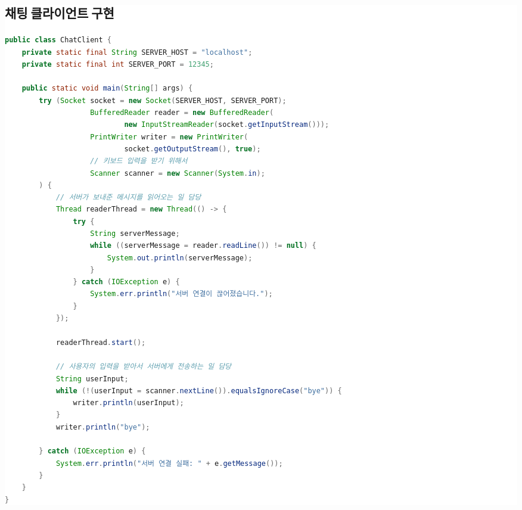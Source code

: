## 채팅 클라이언트 구현

```java
public class ChatClient {
	private static final String SERVER_HOST = "localhost";
	private static final int SERVER_PORT = 12345;
	
	public static void main(String[] args) {
		try (Socket socket = new Socket(SERVER_HOST, SERVER_PORT);
					BufferedReader reader = new BufferedReader(
							new InputStreamReader(socket.getInputStream()));
					PrintWriter writer = new PrintWriter(
							socket.getOutputStream(), true);
					// 키보드 입력을 받기 위해서
					Scanner scanner = new Scanner(System.in);
		) {
			// 서버가 보내준 메시지를 읽어오는 일 담당
			Thread readerThread = new Thread(() -> {
				try {
					String serverMessage;
					while ((serverMessage = reader.readLine()) != null) {
						System.out.println(serverMessage);
					}
				} catch (IOException e) {
					System.err.println("서버 연결이 끊어졌습니다.");
				}
			});
			
			readerThread.start();
			
			// 사용자의 입력을 받아서 서버에게 전송하는 일 담당
			String userInput;
			while (!(userInput = scanner.nextLine()).equalsIgnoreCase("bye")) {
				writer.println(userInput);
			}
			writer.println("bye");
		
		} catch (IOException e) {
			System.err.println("서버 연결 실패: " + e.getMessage());
		}
	}
}
```

